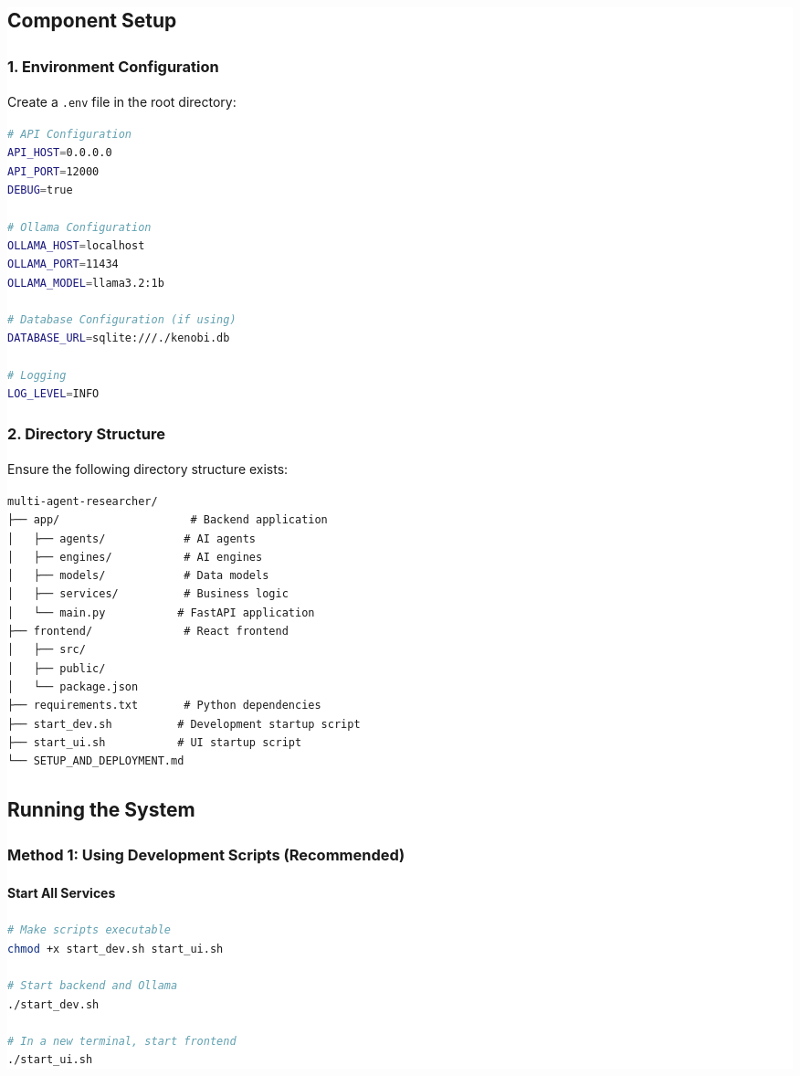 ## Component Setup

### 1. Environment Configuration

Create a `.env` file in the root directory:

```bash
# API Configuration
API_HOST=0.0.0.0
API_PORT=12000
DEBUG=true

# Ollama Configuration
OLLAMA_HOST=localhost
OLLAMA_PORT=11434
OLLAMA_MODEL=llama3.2:1b

# Database Configuration (if using)
DATABASE_URL=sqlite:///./kenobi.db

# Logging
LOG_LEVEL=INFO
```

### 2. Directory Structure

Ensure the following directory structure exists:

```
multi-agent-researcher/
├── app/                    # Backend application
│   ├── agents/            # AI agents
│   ├── engines/           # AI engines
│   ├── models/            # Data models
│   ├── services/          # Business logic
│   └── main.py           # FastAPI application
├── frontend/              # React frontend
│   ├── src/
│   ├── public/
│   └── package.json
├── requirements.txt       # Python dependencies
├── start_dev.sh          # Development startup script
├── start_ui.sh           # UI startup script
└── SETUP_AND_DEPLOYMENT.md
```

## Running the System

### Method 1: Using Development Scripts (Recommended)

#### Start All Services
```bash
# Make scripts executable
chmod +x start_dev.sh start_ui.sh

# Start backend and Ollama
./start_dev.sh

# In a new terminal, start frontend
./start_ui.sh
```
